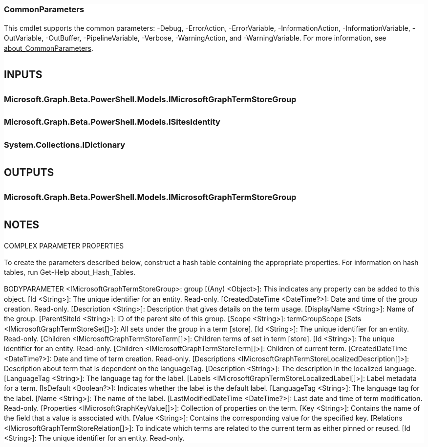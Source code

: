 ### CommonParameters
This cmdlet supports the common parameters: -Debug, -ErrorAction, -ErrorVariable, -InformationAction, -InformationVariable, -OutVariable, -OutBuffer, -PipelineVariable, -Verbose, -WarningAction, and -WarningVariable. For more information, see [about_CommonParameters](http://go.microsoft.com/fwlink/?LinkID=113216).

## INPUTS

### Microsoft.Graph.Beta.PowerShell.Models.IMicrosoftGraphTermStoreGroup
### Microsoft.Graph.Beta.PowerShell.Models.ISitesIdentity
### System.Collections.IDictionary
## OUTPUTS

### Microsoft.Graph.Beta.PowerShell.Models.IMicrosoftGraphTermStoreGroup
## NOTES
COMPLEX PARAMETER PROPERTIES

To create the parameters described below, construct a hash table containing the appropriate properties.
For information on hash tables, run Get-Help about_Hash_Tables.

BODYPARAMETER \<IMicrosoftGraphTermStoreGroup\>: group
  \[(Any) \<Object\>\]: This indicates any property can be added to this object.
  \[Id \<String\>\]: The unique identifier for an entity.
Read-only.
  \[CreatedDateTime \<DateTime?\>\]: Date and time of the group creation.
Read-only.
  \[Description \<String\>\]: Description that gives details on the term usage.
  \[DisplayName \<String\>\]: Name of the group.
  \[ParentSiteId \<String\>\]: ID of the parent site of this group.
  \[Scope \<String\>\]: termGroupScope
  \[Sets \<IMicrosoftGraphTermStoreSet\[\]\>\]: All sets under the group in a term \[store\].
    \[Id \<String\>\]: The unique identifier for an entity.
Read-only.
    \[Children \<IMicrosoftGraphTermStoreTerm\[\]\>\]: Children terms of set in term \[store\].
      \[Id \<String\>\]: The unique identifier for an entity.
Read-only.
      \[Children \<IMicrosoftGraphTermStoreTerm\[\]\>\]: Children of current term.
      \[CreatedDateTime \<DateTime?\>\]: Date and time of term creation.
Read-only.
      \[Descriptions \<IMicrosoftGraphTermStoreLocalizedDescription\[\]\>\]: Description about term that is dependent on the languageTag.
        \[Description \<String\>\]: The description in the localized language.
        \[LanguageTag \<String\>\]: The language tag for the label.
      \[Labels \<IMicrosoftGraphTermStoreLocalizedLabel\[\]\>\]: Label metadata for a term.
        \[IsDefault \<Boolean?\>\]: Indicates whether the label is the default label.
        \[LanguageTag \<String\>\]: The language tag for the label.
        \[Name \<String\>\]: The name of the label.
      \[LastModifiedDateTime \<DateTime?\>\]: Last date and time of term modification.
Read-only.
      \[Properties \<IMicrosoftGraphKeyValue\[\]\>\]: Collection of properties on the term.
        \[Key \<String\>\]: Contains the name of the field that a value is associated with.
        \[Value \<String\>\]: Contains the corresponding value for the specified key.
      \[Relations \<IMicrosoftGraphTermStoreRelation\[\]\>\]: To indicate which terms are related to the current term as either pinned or reused.
        \[Id \<String\>\]: The unique identifier for an entity.
Read-only.